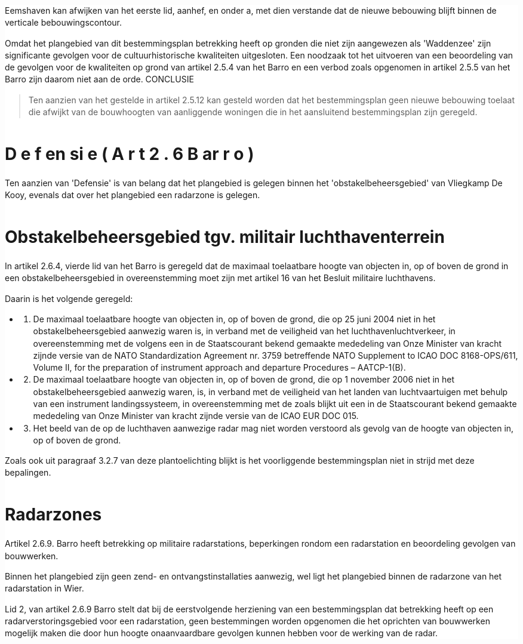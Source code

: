 Eemshaven kan afwijken van het eerste lid, aanhef, en onder a, met dien verstande dat de nieuwe bebouwing blijft binnen de verticale bebouwingscontour.

Omdat het plangebied van dit bestemmingsplan betrekking heeft op gronden die niet zijn aangewezen als 'Waddenzee' zijn significante gevolgen voor de cultuurhistorische kwaliteiten uitgesloten. Een noodzaak tot het uitvoeren van een beoordeling van de gevolgen voor de kwaliteiten op grond van artikel 2.5.4 van het Barro en een verbod zoals opgenomen in artikel 2.5.5 van het Barro zijn daarom niet aan de orde. CONCLUSIE

> Ten aanzien van het gestelde in artikel 2.5.12 kan gesteld worden dat het bestemmingsplan geen nieuwe bebouwing toelaat die afwijkt van de bouwhoogten van aanliggende woningen die in het aansluitend bestemmingsplan zijn geregeld.

# **D e f en si e ( A r t 2 . 6 B ar r o )**

Ten aanzien van 'Defensie' is van belang dat het plangebied is gelegen binnen het 'obstakelbeheersgebied' van Vliegkamp De Kooy, evenals dat over het plangebied een radarzone is gelegen.

# **Obstakelbeheersgebied tgv. militair luchthaventerrein**

In artikel 2.6.4, vierde lid van het Barro is geregeld dat de maximaal toelaatbare hoogte van objecten in, op of boven de grond in een obstakelbeheersgebied in overeenstemming moet zijn met artikel 16 van het Besluit militaire luchthavens.

Daarin is het volgende geregeld:

- 1. De maximaal toelaatbare hoogte van objecten in, op of boven de grond, die op 25 juni 2004 niet in het obstakelbeheersgebied aanwezig waren is, in verband met de veiligheid van het luchthavenluchtverkeer, in overeenstemming met de volgens een in de Staatscourant bekend gemaakte mededeling van Onze Minister van kracht zijnde versie van de NATO Standardization Agreement nr. 3759 betreffende NATO Supplement to ICAO DOC 8168-OPS/611, Volume II, for the preparation of instrument approach and departure Procedures – AATCP-1(B).
- 2. De maximaal toelaatbare hoogte van objecten in, op of boven de grond, die op 1 november 2006 niet in het obstakelbeheersgebied aanwezig waren, is, in verband met de veiligheid van het landen van luchtvaartuigen met behulp van een instrument landingssysteem, in overeenstemming met de zoals blijkt uit een in de Staatscourant bekend gemaakte mededeling van Onze Minister van kracht zijnde versie van de ICAO EUR DOC 015.
- 3. Het beeld van de op de luchthaven aanwezige radar mag niet worden verstoord als gevolg van de hoogte van objecten in, op of boven de grond.

Zoals ook uit paragraaf 3.2.7 van deze plantoelichting blijkt is het voorliggende bestemmingsplan niet in strijd met deze bepalingen.

# **Radarzones**

Artikel 2.6.9. Barro heeft betrekking op militaire radarstations, beperkingen rondom een radarstation en beoordeling gevolgen van bouwwerken.

Binnen het plangebied zijn geen zend- en ontvangstinstallaties aanwezig, wel ligt het plangebied binnen de radarzone van het radarstation in Wier.

Lid 2, van artikel 2.6.9 Barro stelt dat bij de eerstvolgende herziening van een bestemmingsplan dat betrekking heeft op een radarverstoringsgebied voor een radarstation, geen bestemmingen worden opgenomen die het oprichten van bouwwerken mogelijk maken die door hun hoogte onaanvaardbare gevolgen kunnen hebben voor de werking van de radar.
